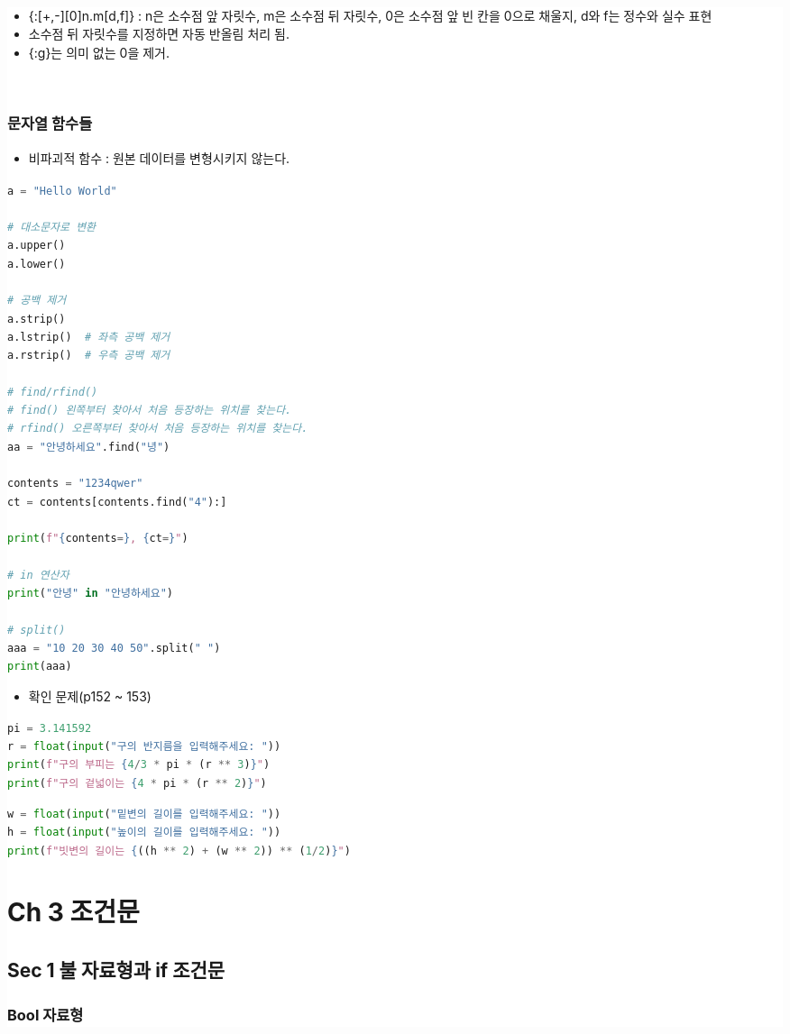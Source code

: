 - {:[+,-][0]n.m[d,f]} : n은 소수점 앞 자릿수, m은 소수점 뒤 자릿수, 0은 소수점 앞 빈 칸을 0으로 채울지, d와 f는 정수와 실수 표현
- 소수점 뒤 자릿수를 지정하면 자동 반올림 처리 됨.
- {:g}는 의미 없는 0을 제거.

<br>

### 문자열 함수들
- 비파괴적 함수 : 원본 데이터를 변형시키지 않는다. 

```python
a = "Hello World"

# 대소문자로 변환
a.upper()
a.lower()

# 공백 제거
a.strip()
a.lstrip()  # 좌측 공백 제거
a.rstrip()  # 우측 공백 제거

# find/rfind()
# find() 왼쪽부터 찾아서 처음 등장하는 위치를 찾는다.
# rfind() 오른쪽부터 찾아서 처음 등장하는 위치를 찾는다.
aa = "안녕하세요".find("녕")

contents = "1234qwer"
ct = contents[contents.find("4"):]

print(f"{contents=}, {ct=}")

# in 연산자
print("안녕" in "안녕하세요")

# split()
aaa = "10 20 30 40 50".split(" ")
print(aaa)
```

- 확인 문제(p152 ~ 153)

```python
pi = 3.141592
r = float(input("구의 반지름을 입력해주세요: "))
print(f"구의 부피는 {4/3 * pi * (r ** 3)}")
print(f"구의 겉넓이는 {4 * pi * (r ** 2)}")
```

```python
w = float(input("밑변의 길이를 입력해주세요: "))
h = float(input("높이의 길이를 입력해주세요: "))
print(f"빗변의 길이는 {((h ** 2) + (w ** 2)) ** (1/2)}")
```

# Ch 3 조건문
## Sec 1 불 자료형과 if 조건문
### Bool 자료형
